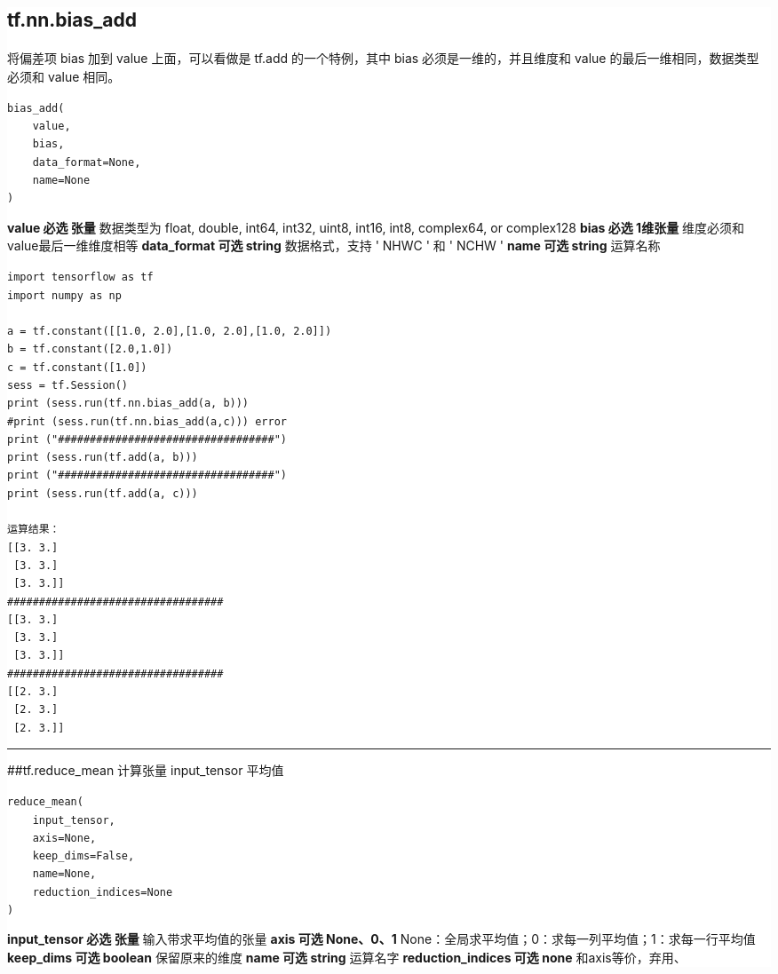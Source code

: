 ## tf.nn.bias_add
将偏差项 bias 加到 value 上面，可以看做是 tf.add 的一个特例，其中 bias 必须是一维的，并且维度和 value 的最后一维相同，数据类型必须和 value 相同。

    bias_add(
        value,
        bias,
        data_format=None,
        name=None
    )
**value 必选 张量** 	数据类型为 float, double, int64, int32, uint8, int16, int8, complex64, or complex128
**bias 必选 1维张量**	维度必须和value最后一维维度相等
**data_format 可选 string** 	数据格式，支持 ' NHWC ' 和 ' NCHW '
**name 可选 string** 运算名称

    import tensorflow as tf
    import numpy as np
    
    a = tf.constant([[1.0, 2.0],[1.0, 2.0],[1.0, 2.0]])
    b = tf.constant([2.0,1.0])
    c = tf.constant([1.0])
    sess = tf.Session()
    print (sess.run(tf.nn.bias_add(a, b)))
    #print (sess.run(tf.nn.bias_add(a,c))) error
    print ("##################################")
    print (sess.run(tf.add(a, b)))
    print ("##################################")
    print (sess.run(tf.add(a, c)))
    
    运算结果：
    [[3. 3.]
     [3. 3.]
     [3. 3.]]
    ##################################
    [[3. 3.]
     [3. 3.]
     [3. 3.]]
    ##################################
    [[2. 3.]
     [2. 3.]
     [2. 3.]]

----------
##tf.reduce_mean
计算张量 input_tensor 平均值

    reduce_mean(
        input_tensor,
        axis=None,
        keep_dims=False,
        name=None,
        reduction_indices=None
    )
**input_tensor 必选 张量** 输入带求平均值的张量
**axis 可选 	None、0、1** None：全局求平均值；0：求每一列平均值；1：求每一行平均值
**keep_dims 可选 boolean** 保留原来的维度
**name 可选 string** 运算名字
**reduction_indices 可选 none** 和axis等价，弃用、
